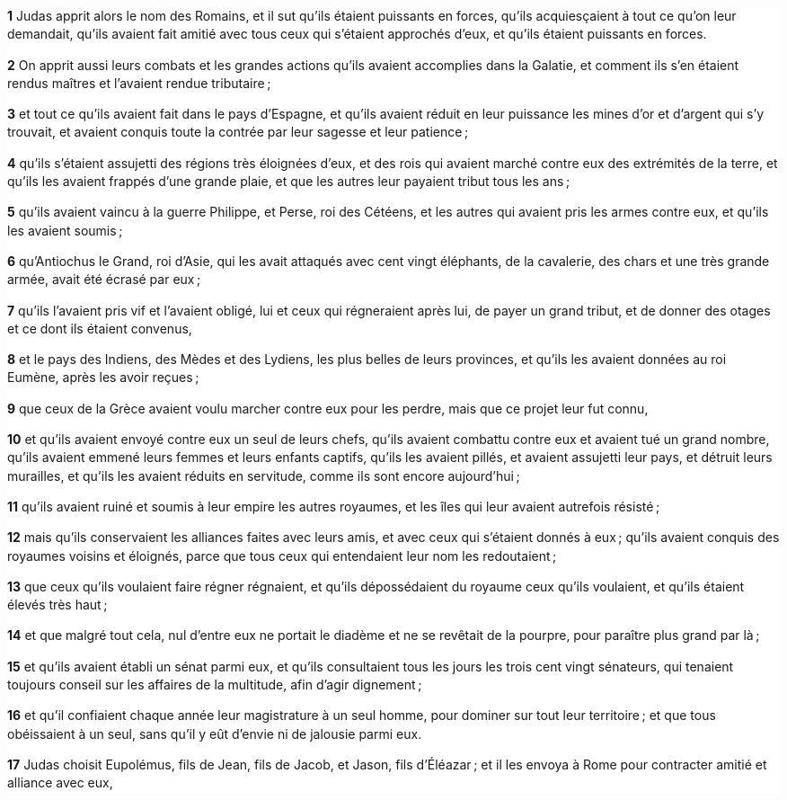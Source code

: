 **1** Judas apprit alors le nom des Romains, et il sut qu’ils étaient puissants en forces, qu’ils acquiesçaient à tout ce qu’on leur demandait, qu’ils avaient fait amitié avec tous ceux qui s’étaient approchés d’eux, et qu’ils étaient puissants en forces.

**2** On apprit aussi leurs combats et les grandes actions qu’ils avaient accomplies dans la Galatie, et comment ils s’en étaient rendus maîtres et l’avaient rendue tributaire ;

**3** et tout ce qu’ils avaient fait dans le pays d’Espagne, et qu’ils avaient réduit en leur puissance les mines d’or et d’argent qui s’y trouvait, et avaient conquis toute la contrée par leur sagesse et leur patience ;

**4** qu’ils s’étaient assujetti des régions très éloignées d’eux, et des rois qui avaient marché contre eux des extrémités de la terre, et qu’ils les avaient frappés d’une grande plaie, et que les autres leur payaient tribut tous les ans ;

**5** qu’ils avaient vaincu à la guerre Philippe, et Perse, roi des Cétéens, et les autres qui avaient pris les armes contre eux, et qu’ils les avaient soumis ;

**6** qu’Antiochus le Grand, roi d’Asie, qui les avait attaqués avec cent vingt éléphants, de la cavalerie, des chars et une très grande armée, avait été écrasé par eux ;

**7** qu’ils l’avaient pris vif et l’avaient obligé, lui et ceux qui régneraient après lui, de payer un grand tribut, et de donner des otages et ce dont ils étaient convenus,

**8** et le pays des Indiens, des Mèdes et des Lydiens, les plus belles de leurs provinces, et qu’ils les avaient données au roi Eumène, après les avoir reçues ;

**9** que ceux de la Grèce avaient voulu marcher contre eux pour les perdre, mais que ce projet leur fut connu,

**10** et qu’ils avaient envoyé contre eux un seul de leurs chefs, qu’ils avaient combattu contre eux et avaient tué un grand nombre, qu’ils avaient emmené leurs femmes et leurs enfants captifs, qu’ils les avaient pillés, et avaient assujetti leur pays, et détruit leurs murailles, et qu’ils les avaient réduits en servitude, comme ils sont encore aujourd’hui ;

**11** qu’ils avaient ruiné et soumis à leur empire les autres royaumes, et les îles qui leur avaient autrefois résisté ;

**12** mais qu’ils conservaient les alliances faites avec leurs amis, et avec ceux qui s’étaient donnés à eux ; qu’ils avaient conquis des royaumes voisins et éloignés, parce que tous ceux qui entendaient leur nom les redoutaient ;

**13** que ceux qu’ils voulaient faire régner régnaient, et qu’ils dépossédaient du royaume ceux qu’ils voulaient, et qu’ils étaient élevés très haut ;

**14** et que malgré tout cela, nul d’entre eux ne portait le diadème et ne se revêtait de la pourpre, pour paraître plus grand par là ;

**15** et qu’ils avaient établi un sénat parmi eux, et qu’ils consultaient tous les jours les trois cent vingt sénateurs, qui tenaient toujours conseil sur les affaires de la multitude, afin d’agir dignement ;

**16** et qu’il confiaient chaque année leur magistrature à un seul homme, pour dominer sur tout leur territoire ; et que tous obéissaient à un seul, sans qu’il y eût d’envie ni de jalousie parmi eux.

**17** Judas choisit Eupolémus, fils de Jean, fils de Jacob, et Jason, fils d’Éléazar ; et il les envoya à Rome pour contracter amitié et alliance avec eux,
